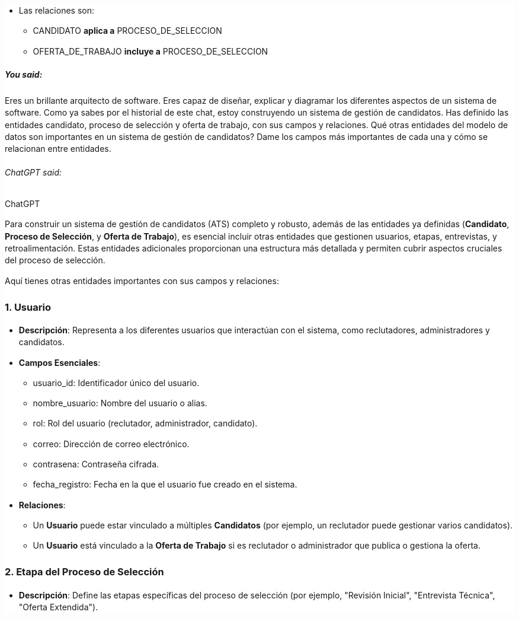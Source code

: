 *   Las relaciones son:
    
    *   CANDIDATO **aplica a** PROCESO\_DE\_SELECCION
        
    *   OFERTA\_DE\_TRABAJO **incluye a** PROCESO\_DE\_SELECCION
        

##### You said:

Eres un brillante arquitecto de software. Eres capaz de diseñar, explicar y diagramar los diferentes aspectos de un sistema de software. Como ya sabes por el historial de este chat, estoy construyendo un sistema de gestión de candidatos. Has definido las entidades candidato, proceso de selección y oferta de trabajo, con sus campos y relaciones. Qué otras entidades del modelo de datos son importantes en un sistema de gestión de candidatos? Dame los campos más importantes de cada una y cómo se relacionan entre entidades.

###### ChatGPT said:

ChatGPT

Para construir un sistema de gestión de candidatos (ATS) completo y robusto, además de las entidades ya definidas (**Candidato**, **Proceso de Selección**, y **Oferta de Trabajo**), es esencial incluir otras entidades que gestionen usuarios, etapas, entrevistas, y retroalimentación. Estas entidades adicionales proporcionan una estructura más detallada y permiten cubrir aspectos cruciales del proceso de selección.

Aquí tienes otras entidades importantes con sus campos y relaciones:

### 1\. **Usuario**

*   **Descripción**: Representa a los diferentes usuarios que interactúan con el sistema, como reclutadores, administradores y candidatos.
    
*   **Campos Esenciales**:
    
    *   usuario\_id: Identificador único del usuario.
        
    *   nombre\_usuario: Nombre del usuario o alias.
        
    *   rol: Rol del usuario (reclutador, administrador, candidato).
        
    *   correo: Dirección de correo electrónico.
        
    *   contrasena: Contraseña cifrada.
        
    *   fecha\_registro: Fecha en la que el usuario fue creado en el sistema.
        
*   **Relaciones**:
    
    *   Un **Usuario** puede estar vinculado a múltiples **Candidatos** (por ejemplo, un reclutador puede gestionar varios candidatos).
        
    *   Un **Usuario** está vinculado a la **Oferta de Trabajo** si es reclutador o administrador que publica o gestiona la oferta.
        

### 2\. **Etapa del Proceso de Selección**

*   **Descripción**: Define las etapas específicas del proceso de selección (por ejemplo, "Revisión Inicial", "Entrevista Técnica", "Oferta Extendida").
    